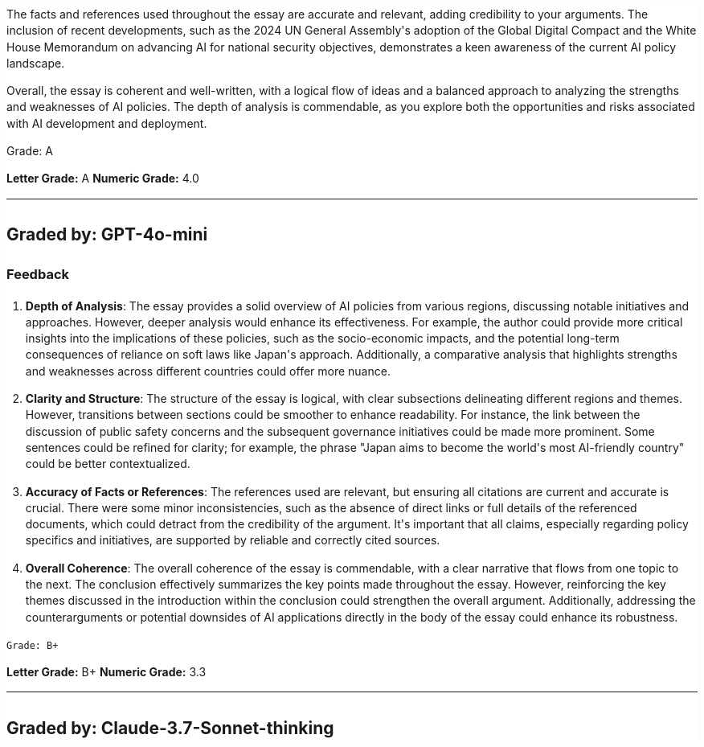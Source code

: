 The facts and references used throughout the essay are accurate and relevant, adding credibility to your arguments. The inclusion of recent developments, such as the 2024 UN General Assembly's adoption of the Global Digital Compact and the White House Memorandum on advancing AI for national security objectives, demonstrates a keen awareness of the current AI policy landscape.

Overall, the essay is coherent and well-written, with a logical flow of ideas and a balanced approach to analyzing the strengths and weaknesses of AI policies. The depth of analysis is commendable, as you explore both the opportunities and risks associated with AI development and deployment.

Grade: A

**Letter Grade:** A
**Numeric Grade:** 4.0

---

## Graded by: GPT-4o-mini

### Feedback

1. **Depth of Analysis**: The essay provides a solid overview of AI policies from various regions, discussing notable initiatives and approaches. However, deeper analysis would enhance its effectiveness. For example, the author could provide more critical insights into the implications of these policies, such as the socio-economic impacts, and the potential long-term consequences of reliance on soft laws like Japan's approach. Additionally, a comparative analysis that highlights strengths and weaknesses across different countries could offer more nuance.

2. **Clarity and Structure**: The structure of the essay is logical, with clear subsections delineating different regions and themes. However, transitions between sections could be smoother to enhance readability. For instance, the link between the discussion of public safety concerns and the subsequent governance initiatives could be made more prominent. Some sentences could be refined for clarity; for example, the phrase "Japan aims to become the world's most AI-friendly country" could be better contextualized.

3. **Accuracy of Facts or References**: The references used are relevant, but ensuring all citations are current and accurate is crucial. There were some minor inconsistencies, such as the absence of direct links or full details of the referenced documents, which could detract from the credibility of the argument. It's important that all claims, especially regarding policy specifics and initiatives, are supported by reliable and correctly cited sources.

4. **Overall Coherence**: The overall coherence of the essay is commendable, with a clear narrative that flows from one topic to the next. The conclusion effectively summarizes the key points made throughout the essay. However, reinforcing the key themes discussed in the introduction within the conclusion could strengthen the overall argument. Additionally, addressing the counterarguments or potential downsides of AI applications directly in the body of the essay could enhance its robustness.

```
Grade: B+
```

**Letter Grade:** B+
**Numeric Grade:** 3.3

---

## Graded by: Claude-3.7-Sonnet-thinking
